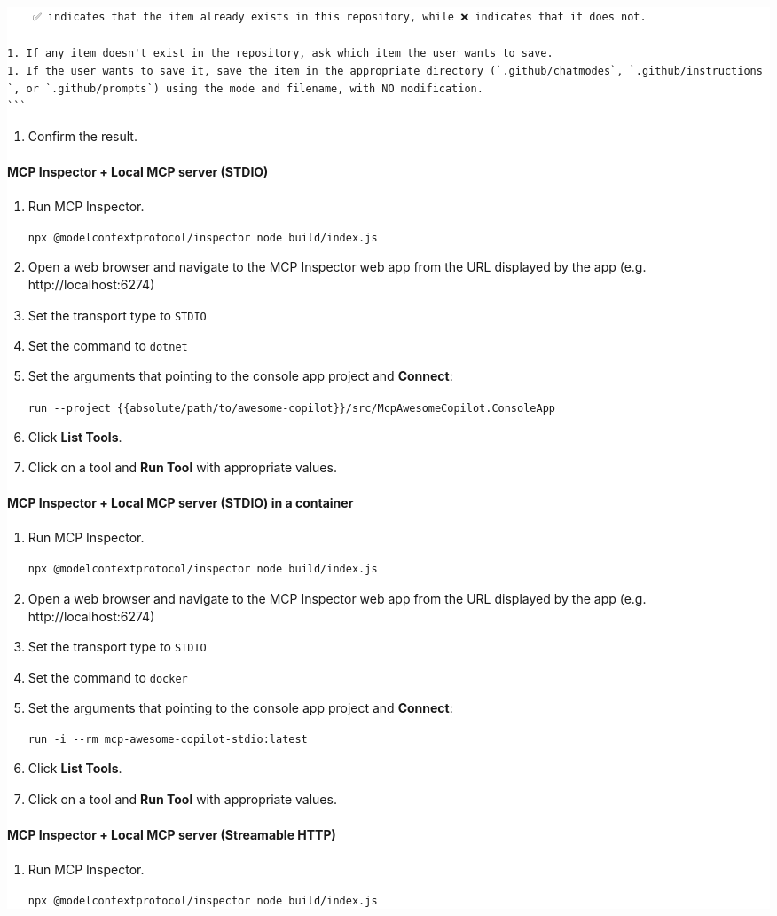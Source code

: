         ✅ indicates that the item already exists in this repository, while ❌ indicates that it does not.

    1. If any item doesn't exist in the repository, ask which item the user wants to save.
    1. If the user wants to save it, save the item in the appropriate directory (`.github/chatmodes`, `.github/instructions`, or `.github/prompts`) using the mode and filename, with NO modification.
    ```

1. Confirm the result.

#### MCP Inspector + Local MCP server (STDIO)

1. Run MCP Inspector.

    ```bash
    npx @modelcontextprotocol/inspector node build/index.js
    ```

1. Open a web browser and navigate to the MCP Inspector web app from the URL displayed by the app (e.g. http://localhost:6274)
1. Set the transport type to `STDIO`
1. Set the command to `dotnet`
1. Set the arguments that pointing to the console app project and **Connect**:

    ```text
    run --project {{absolute/path/to/awesome-copilot}}/src/McpAwesomeCopilot.ConsoleApp
    ```

1. Click **List Tools**.
1. Click on a tool and **Run Tool** with appropriate values.

#### MCP Inspector + Local MCP server (STDIO) in a container

1. Run MCP Inspector.

    ```bash
    npx @modelcontextprotocol/inspector node build/index.js
    ```

1. Open a web browser and navigate to the MCP Inspector web app from the URL displayed by the app (e.g. http://localhost:6274)
1. Set the transport type to `STDIO`
1. Set the command to `docker`
1. Set the arguments that pointing to the console app project and **Connect**:

    ```text
    run -i --rm mcp-awesome-copilot-stdio:latest
    ```

1. Click **List Tools**.
1. Click on a tool and **Run Tool** with appropriate values.

#### MCP Inspector + Local MCP server (Streamable HTTP)

1. Run MCP Inspector.

    ```bash
    npx @modelcontextprotocol/inspector node build/index.js
    ```
